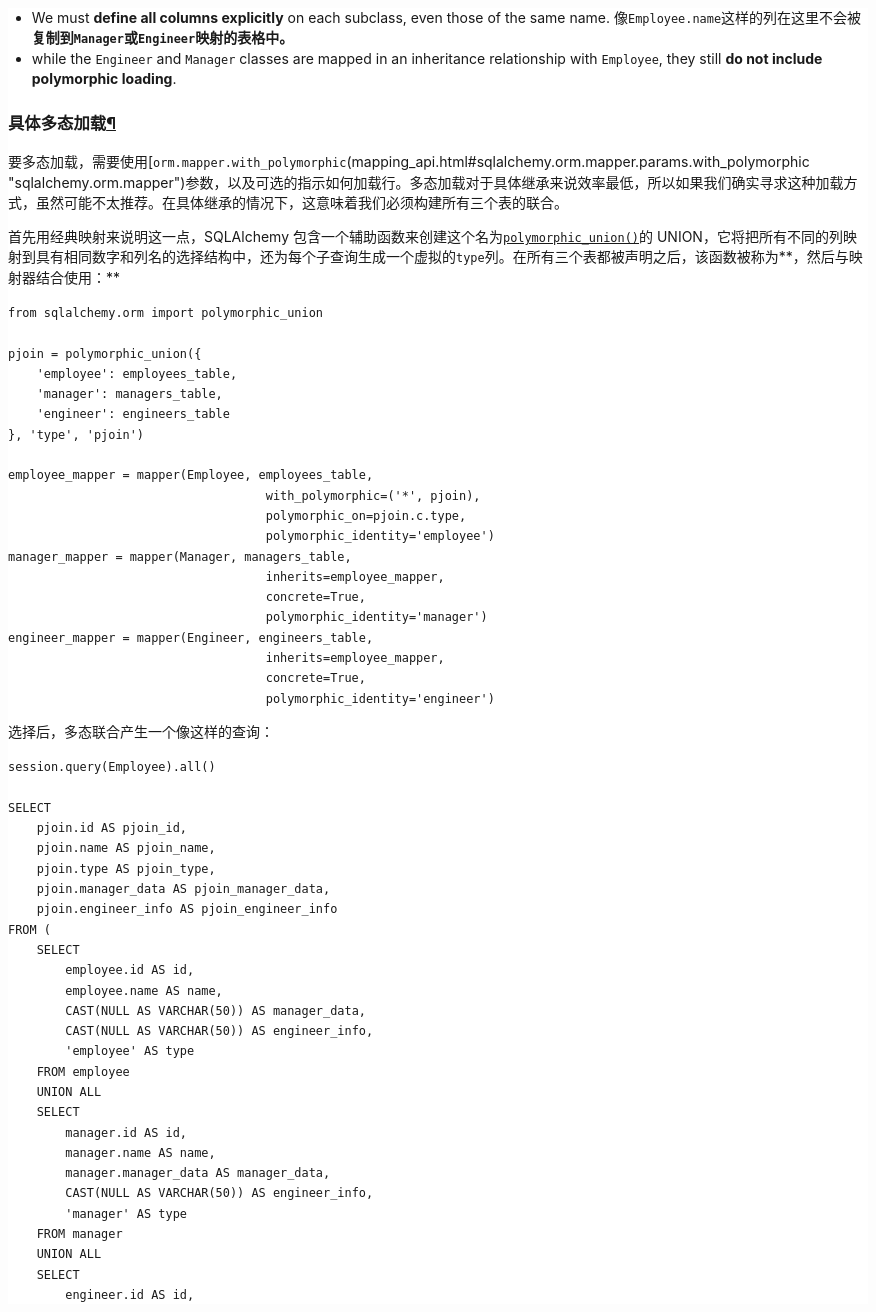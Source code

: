 -   We must **define all columns explicitly** on each subclass, even
    those of the same name. 像`Employee.name`这样的列在这里不会被**复制到`Manager`或`Engineer`映射的表格中。**
-   while the `Engineer` and `Manager` classes are mapped in an inheritance relationship with
    `Employee`, they still **do not include
    polymorphic loading**.

### 具体多态加载[¶](#concrete-polymorphic-loading "Permalink to this headline")

要多态加载，需要使用[`orm.mapper.with_polymorphic`(mapping_api.html#sqlalchemy.orm.mapper.params.with_polymorphic "sqlalchemy.orm.mapper")参数，以及可选的指示如何加载行。多态加载对于具体继承来说效率最低，所以如果我们确实寻求这种加载方式，虽然可能不太推荐。在具体继承的情况下，这意味着我们必须构建所有三个表的联合。

首先用经典映射来说明这一点，SQLAlchemy 包含一个辅助函数来创建这个名为[`polymorphic_union()`](mapping_api.html#sqlalchemy.orm.util.polymorphic_union "sqlalchemy.orm.util.polymorphic_union")的 UNION，它将把所有不同的列映射到具有相同数字和列名的选择结构中，还为每个子查询生成一个虚拟的`type`列。在所有三个表都被声明之后，该函数被称为**，然后与映射器结合使用：**

    from sqlalchemy.orm import polymorphic_union

    pjoin = polymorphic_union({
        'employee': employees_table,
        'manager': managers_table,
        'engineer': engineers_table
    }, 'type', 'pjoin')

    employee_mapper = mapper(Employee, employees_table,
                                        with_polymorphic=('*', pjoin),
                                        polymorphic_on=pjoin.c.type,
                                        polymorphic_identity='employee')
    manager_mapper = mapper(Manager, managers_table,
                                        inherits=employee_mapper,
                                        concrete=True,
                                        polymorphic_identity='manager')
    engineer_mapper = mapper(Engineer, engineers_table,
                                        inherits=employee_mapper,
                                        concrete=True,
                                        polymorphic_identity='engineer')

选择后，多态联合产生一个像这样的查询：

    session.query(Employee).all()

    SELECT
        pjoin.id AS pjoin_id,
        pjoin.name AS pjoin_name,
        pjoin.type AS pjoin_type,
        pjoin.manager_data AS pjoin_manager_data,
        pjoin.engineer_info AS pjoin_engineer_info
    FROM (
        SELECT
            employee.id AS id,
            employee.name AS name,
            CAST(NULL AS VARCHAR(50)) AS manager_data,
            CAST(NULL AS VARCHAR(50)) AS engineer_info,
            'employee' AS type
        FROM employee
        UNION ALL
        SELECT
            manager.id AS id,
            manager.name AS name,
            manager.manager_data AS manager_data,
            CAST(NULL AS VARCHAR(50)) AS engineer_info,
            'manager' AS type
        FROM manager
        UNION ALL
        SELECT
            engineer.id AS id,